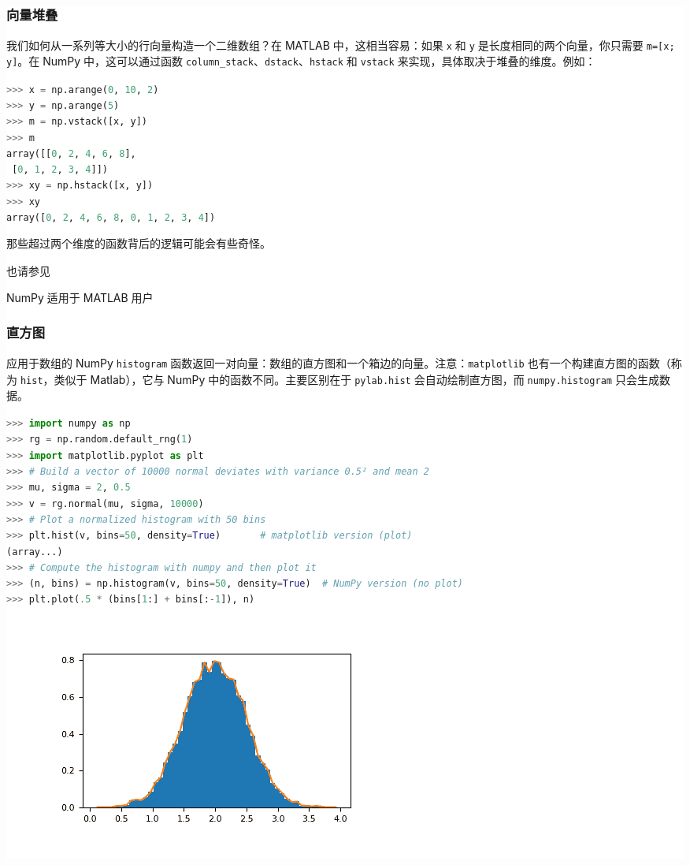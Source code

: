 ### 向量堆叠

我们如何从一系列等大小的行向量构造一个二维数组？在 MATLAB 中，这相当容易：如果 `x` 和 `y` 是长度相同的两个向量，你只需要 `m=[x;y]`。在 NumPy 中，这可以通过函数 `column_stack`、`dstack`、`hstack` 和 `vstack` 来实现，具体取决于堆叠的维度。例如：

```py
>>> x = np.arange(0, 10, 2)
>>> y = np.arange(5)
>>> m = np.vstack([x, y])
>>> m
array([[0, 2, 4, 6, 8],
 [0, 1, 2, 3, 4]])
>>> xy = np.hstack([x, y])
>>> xy
array([0, 2, 4, 6, 8, 0, 1, 2, 3, 4]) 
```

那些超过两个维度的函数背后的逻辑可能会有些奇怪。

也请参见

NumPy 适用于 MATLAB 用户

### 直方图

应用于数组的 NumPy `histogram` 函数返回一对向量：数组的直方图和一个箱边的向量。注意：`matplotlib` 也有一个构建直方图的函数（称为 `hist`，类似于 Matlab），它与 NumPy 中的函数不同。主要区别在于 `pylab.hist` 会自动绘制直方图，而 `numpy.histogram` 只会生成数据。

```py
>>> import numpy as np
>>> rg = np.random.default_rng(1)
>>> import matplotlib.pyplot as plt
>>> # Build a vector of 10000 normal deviates with variance 0.5² and mean 2
>>> mu, sigma = 2, 0.5
>>> v = rg.normal(mu, sigma, 10000)
>>> # Plot a normalized histogram with 50 bins
>>> plt.hist(v, bins=50, density=True)       # matplotlib version (plot)
(array...)
>>> # Compute the histogram with numpy and then plot it
>>> (n, bins) = np.histogram(v, bins=50, density=True)  # NumPy version (no plot)
>>> plt.plot(.5 * (bins[1:] + bins[:-1]), n) 
```

![../_images/quickstart-2.png](img/6e8a719f3f733b746d4f0762a37ae4e0.png)
